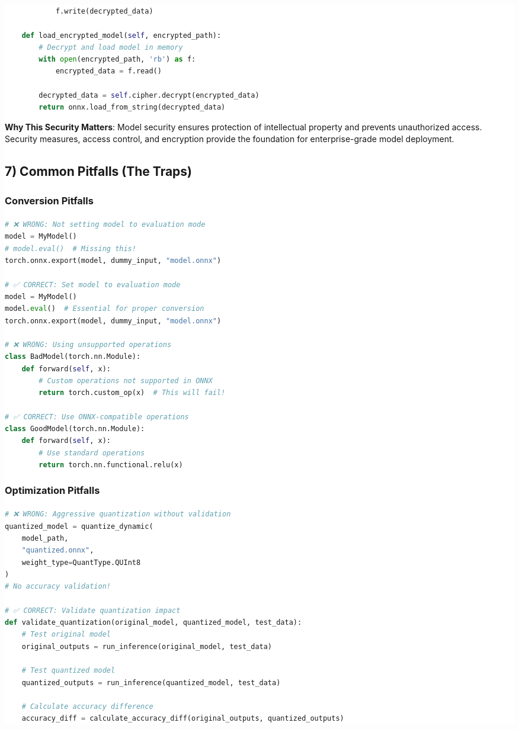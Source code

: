 ```python
            f.write(decrypted_data)
    
    def load_encrypted_model(self, encrypted_path):
        # Decrypt and load model in memory
        with open(encrypted_path, 'rb') as f:
            encrypted_data = f.read()
        
        decrypted_data = self.cipher.decrypt(encrypted_data)
        return onnx.load_from_string(decrypted_data)
```

**Why This Security Matters**: Model security ensures protection of intellectual property and prevents unauthorized access. Security measures, access control, and encryption provide the foundation for enterprise-grade model deployment.

## 7) Common Pitfalls (The Traps)

### Conversion Pitfalls

```python
# ❌ WRONG: Not setting model to evaluation mode
model = MyModel()
# model.eval()  # Missing this!
torch.onnx.export(model, dummy_input, "model.onnx")

# ✅ CORRECT: Set model to evaluation mode
model = MyModel()
model.eval()  # Essential for proper conversion
torch.onnx.export(model, dummy_input, "model.onnx")

# ❌ WRONG: Using unsupported operations
class BadModel(torch.nn.Module):
    def forward(self, x):
        # Custom operations not supported in ONNX
        return torch.custom_op(x)  # This will fail!

# ✅ CORRECT: Use ONNX-compatible operations
class GoodModel(torch.nn.Module):
    def forward(self, x):
        # Use standard operations
        return torch.nn.functional.relu(x)
```

### Optimization Pitfalls

```python
# ❌ WRONG: Aggressive quantization without validation
quantized_model = quantize_dynamic(
    model_path,
    "quantized.onnx",
    weight_type=QuantType.QUInt8
)
# No accuracy validation!

# ✅ CORRECT: Validate quantization impact
def validate_quantization(original_model, quantized_model, test_data):
    # Test original model
    original_outputs = run_inference(original_model, test_data)
    
    # Test quantized model
    quantized_outputs = run_inference(quantized_model, test_data)
    
    # Calculate accuracy difference
    accuracy_diff = calculate_accuracy_diff(original_outputs, quantized_outputs)
```